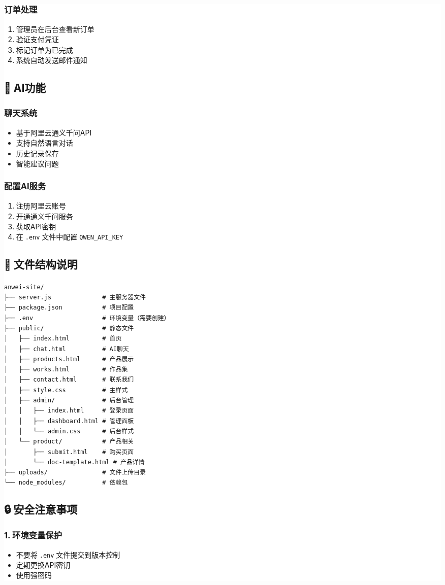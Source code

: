 ### 订单处理
1. 管理员在后台查看新订单
2. 验证支付凭证
3. 标记订单为已完成
4. 系统自动发送邮件通知

## 🤖 AI功能

### 聊天系统
- 基于阿里云通义千问API
- 支持自然语言对话
- 历史记录保存
- 智能建议问题

### 配置AI服务
1. 注册阿里云账号
2. 开通通义千问服务
3. 获取API密钥
4. 在 `.env` 文件中配置 `QWEN_API_KEY`

## 📁 文件结构说明

```
anwei-site/
├── server.js              # 主服务器文件
├── package.json           # 项目配置
├── .env                   # 环境变量（需要创建）
├── public/                # 静态文件
│   ├── index.html         # 首页
│   ├── chat.html          # AI聊天
│   ├── products.html      # 产品展示
│   ├── works.html         # 作品集
│   ├── contact.html       # 联系我们
│   ├── style.css          # 主样式
│   ├── admin/             # 后台管理
│   │   ├── index.html     # 登录页面
│   │   ├── dashboard.html # 管理面板
│   │   └── admin.css      # 后台样式
│   └── product/           # 产品相关
│       ├── submit.html    # 购买页面
│       └── doc-template.html # 产品详情
├── uploads/               # 文件上传目录
└── node_modules/          # 依赖包
```

## 🔒 安全注意事项

### 1. 环境变量保护
- 不要将 `.env` 文件提交到版本控制
- 定期更换API密钥
- 使用强密码
